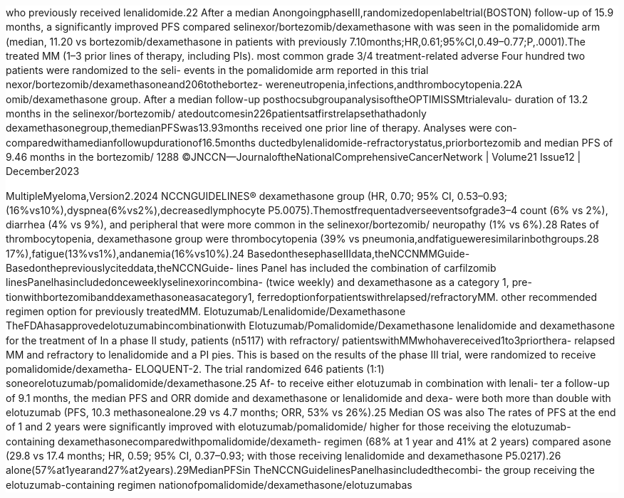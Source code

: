 who previously received lenalidomide.22 After a median AnongoingphaseIII,randomizedopenlabeltrial(BOSTON)
follow-up of 15.9 months, a significantly improved PFS compared selinexor/bortezomib/dexamethasone with
was seen in the pomalidomide arm (median, 11.20 vs bortezomib/dexamethasone in patients with previously
7.10months;HR,0.61;95%CI,0.49–0.77;P,.0001).The treated MM (1–3 prior lines of therapy, including PIs).
most common grade 3/4 treatment-related adverse Four hundred two patients were randomized to the seli-
events in the pomalidomide arm reported in this trial nexor/bortezomib/dexamethasoneand206tothebortez-
wereneutropenia,infections,andthrombocytopenia.22A omib/dexamethasone group. After a median follow-up
posthocsubgroupanalysisoftheOPTIMISSMtrialevalu- duration of 13.2 months in the selinexor/bortezomib/
atedoutcomesin226patientsatfirstrelapsethathadonly dexamethasonegroup,themedianPFSwas13.93months
received one prior line of therapy. Analyses were con- comparedwithamedianfollowupdurationof16.5months
ductedbylenalidomide-refractorystatus,priorbortezomib and median PFS of 9.46 months in the bortezomib/
1288 ©JNCCN—JournaloftheNationalComprehensiveCancerNetwork | Volume21 Issue12 | December2023

MultipleMyeloma,Version2.2024 NCCNGUIDELINES®
dexamethasone group (HR, 0.70; 95% CI, 0.53–0.93; (16%vs10%),dyspnea(6%vs2%),decreasedlymphocyte
P5.0075).Themostfrequentadverseeventsofgrade3–4 count (6% vs 2%), diarrhea (4% vs 9%), and peripheral
that were more common in the selinexor/bortezomib/ neuropathy (1% vs 6%).28 Rates of thrombocytopenia,
dexamethasone group were thrombocytopenia (39% vs pneumonia,andfatigueweresimilarinbothgroups.28
17%),fatigue(13%vs1%),andanemia(16%vs10%).24 BasedonthesephaseIIIdata,theNCCNMMGuide-
Basedonthepreviouslyciteddata,theNCCNGuide- lines Panel has included the combination of carfilzomib
linesPanelhasincludedonceweeklyselinexorincombina- (twice weekly) and dexamethasone as a category 1, pre-
tionwithbortezomibanddexamethasoneasacategory1, ferredoptionforpatientswithrelapsed/refractoryMM.
other recommended regimen option for previously
treatedMM. Elotuzumab/Lenalidomide/Dexamethasone
TheFDAhasapprovedelotuzumabincombinationwith
Elotuzumab/Pomalidomide/Dexamethasone lenalidomide and dexamethasone for the treatment of
In a phase II study, patients (n5117) with refractory/
patientswithMMwhohavereceived1to3priorthera-
relapsed MM and refractory to lenalidomide and a PI
pies. This is based on the results of the phase III trial,
were randomized to receive pomalidomide/dexametha-
ELOQUENT-2. The trial randomized 646 patients (1:1)
soneorelotuzumab/pomalidomide/dexamethasone.25 Af-
to receive either elotuzumab in combination with lenali-
ter a follow-up of 9.1 months, the median PFS and ORR
domide and dexamethasone or lenalidomide and dexa-
were both more than double with elotuzumab (PFS, 10.3
methasonealone.29
vs 4.7 months; ORR, 53% vs 26%).25 Median OS was also
The rates of PFS at the end of 1 and 2 years were
significantly improved with elotuzumab/pomalidomide/
higher for those receiving the elotuzumab-containing
dexamethasonecomparedwithpomalidomide/dexameth-
regimen (68% at 1 year and 41% at 2 years) compared
asone (29.8 vs 17.4 months; HR, 0.59; 95% CI, 0.37–0.93;
with those receiving lenalidomide and dexamethasone
P5.0217).26
alone(57%at1yearand27%at2years).29MedianPFSin
TheNCCNGuidelinesPanelhasincludedthecombi-
the group receiving the elotuzumab-containing regimen
nationofpomalidomide/dexamethasone/elotuzumabas